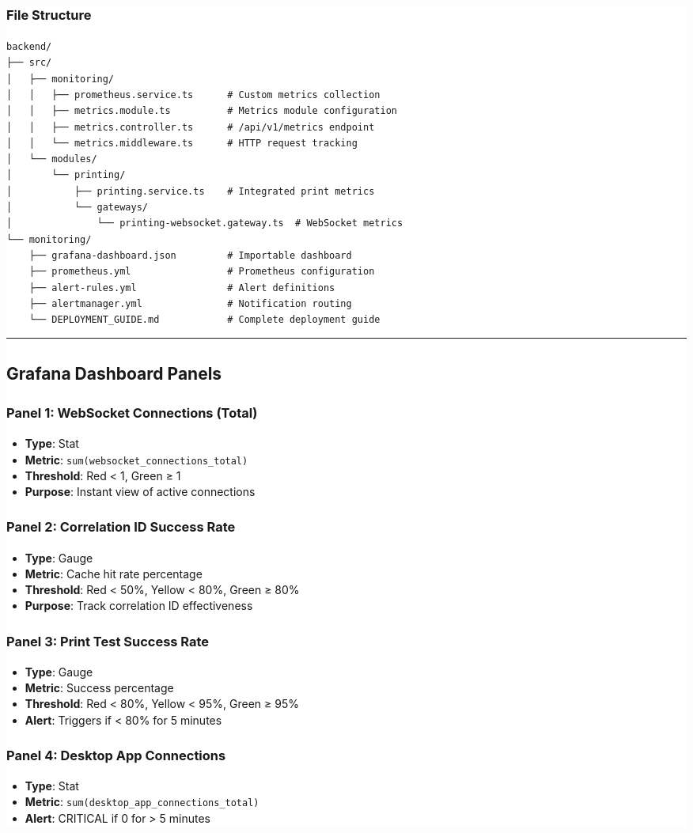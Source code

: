 ### File Structure

```
backend/
├── src/
│   ├── monitoring/
│   │   ├── prometheus.service.ts      # Custom metrics collection
│   │   ├── metrics.module.ts          # Metrics module configuration
│   │   ├── metrics.controller.ts      # /api/v1/metrics endpoint
│   │   └── metrics.middleware.ts      # HTTP request tracking
│   └── modules/
│       └── printing/
│           ├── printing.service.ts    # Integrated print metrics
│           └── gateways/
│               └── printing-websocket.gateway.ts  # WebSocket metrics
└── monitoring/
    ├── grafana-dashboard.json         # Importable dashboard
    ├── prometheus.yml                 # Prometheus configuration
    ├── alert-rules.yml                # Alert definitions
    ├── alertmanager.yml               # Notification routing
    └── DEPLOYMENT_GUIDE.md            # Complete deployment guide
```

---

## Grafana Dashboard Panels

### Panel 1: WebSocket Connections (Total)
- **Type**: Stat
- **Metric**: `sum(websocket_connections_total)`
- **Threshold**: Red < 1, Green ≥ 1
- **Purpose**: Instant view of active connections

### Panel 2: Correlation ID Success Rate
- **Type**: Gauge
- **Metric**: Cache hit rate percentage
- **Threshold**: Red < 50%, Yellow < 80%, Green ≥ 80%
- **Purpose**: Track correlation ID effectiveness

### Panel 3: Print Test Success Rate
- **Type**: Gauge
- **Metric**: Success percentage
- **Threshold**: Red < 80%, Yellow < 95%, Green ≥ 95%
- **Alert**: Triggers if < 80% for 5 minutes

### Panel 4: Desktop App Connections
- **Type**: Stat
- **Metric**: `sum(desktop_app_connections_total)`
- **Alert**: CRITICAL if 0 for > 5 minutes

